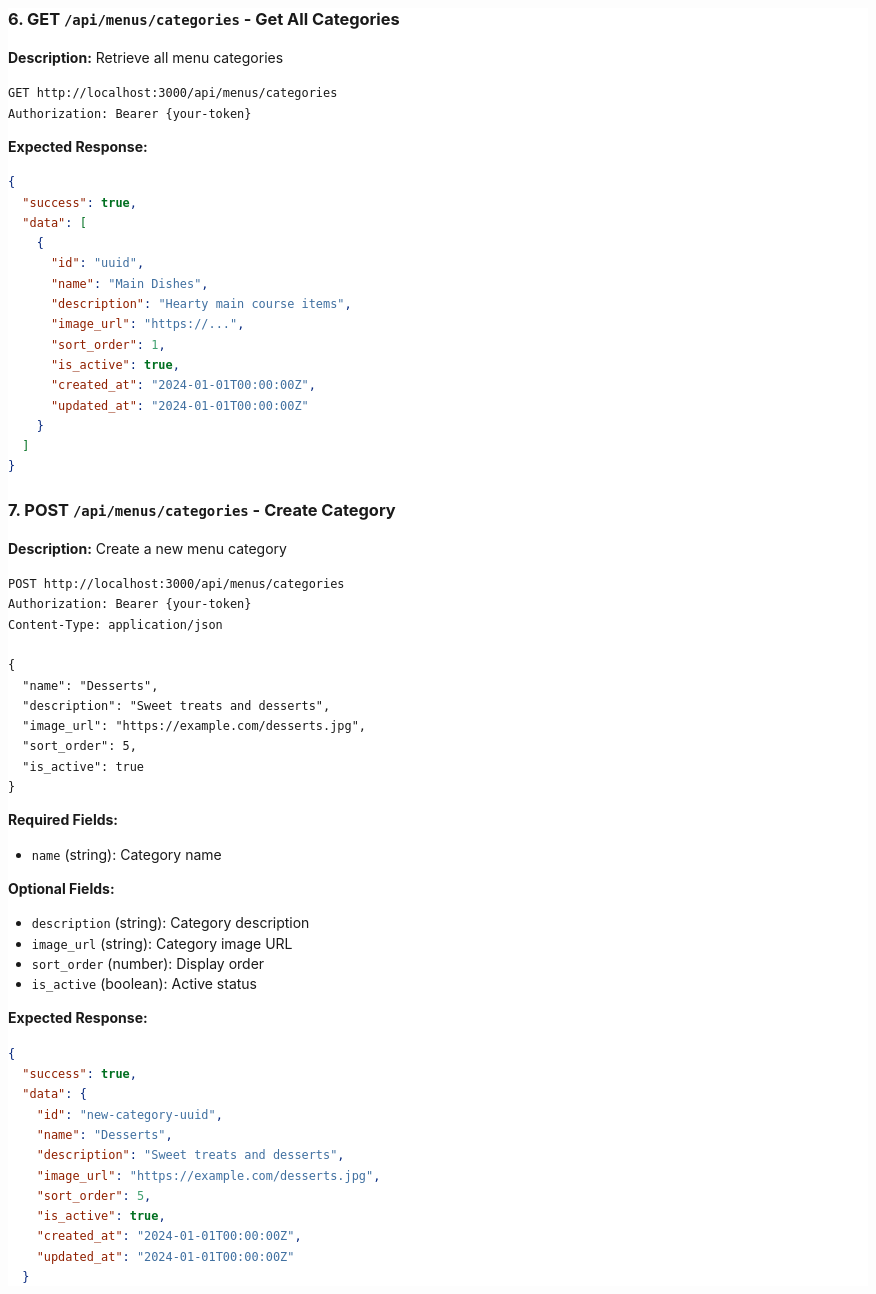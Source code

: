 ### 6. **GET** `/api/menus/categories` - Get All Categories
**Description:** Retrieve all menu categories

```http
GET http://localhost:3000/api/menus/categories
Authorization: Bearer {your-token}
```

**Expected Response:**
```json
{
  "success": true,
  "data": [
    {
      "id": "uuid",
      "name": "Main Dishes",
      "description": "Hearty main course items",
      "image_url": "https://...",
      "sort_order": 1,
      "is_active": true,
      "created_at": "2024-01-01T00:00:00Z",
      "updated_at": "2024-01-01T00:00:00Z"
    }
  ]
}
```

### 7. **POST** `/api/menus/categories` - Create Category
**Description:** Create a new menu category

```http
POST http://localhost:3000/api/menus/categories
Authorization: Bearer {your-token}
Content-Type: application/json

{
  "name": "Desserts",
  "description": "Sweet treats and desserts",
  "image_url": "https://example.com/desserts.jpg",
  "sort_order": 5,
  "is_active": true
}
```

**Required Fields:**
- `name` (string): Category name

**Optional Fields:**
- `description` (string): Category description
- `image_url` (string): Category image URL
- `sort_order` (number): Display order
- `is_active` (boolean): Active status

**Expected Response:**
```json
{
  "success": true,
  "data": {
    "id": "new-category-uuid",
    "name": "Desserts",
    "description": "Sweet treats and desserts",
    "image_url": "https://example.com/desserts.jpg",
    "sort_order": 5,
    "is_active": true,
    "created_at": "2024-01-01T00:00:00Z",
    "updated_at": "2024-01-01T00:00:00Z"
  }
```